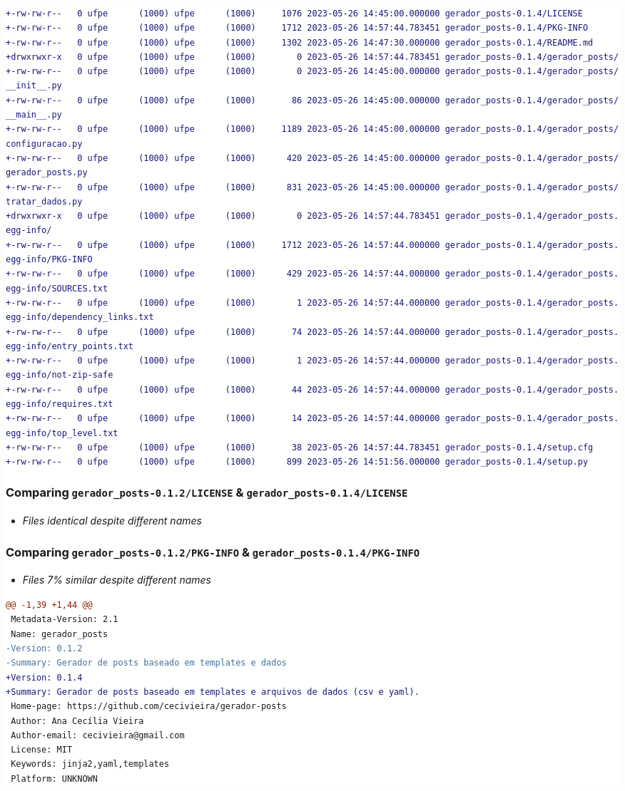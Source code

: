 ```diff
+-rw-rw-r--   0 ufpe      (1000) ufpe      (1000)     1076 2023-05-26 14:45:00.000000 gerador_posts-0.1.4/LICENSE
+-rw-rw-r--   0 ufpe      (1000) ufpe      (1000)     1712 2023-05-26 14:57:44.783451 gerador_posts-0.1.4/PKG-INFO
+-rw-rw-r--   0 ufpe      (1000) ufpe      (1000)     1302 2023-05-26 14:47:30.000000 gerador_posts-0.1.4/README.md
+drwxrwxr-x   0 ufpe      (1000) ufpe      (1000)        0 2023-05-26 14:57:44.783451 gerador_posts-0.1.4/gerador_posts/
+-rw-rw-r--   0 ufpe      (1000) ufpe      (1000)        0 2023-05-26 14:45:00.000000 gerador_posts-0.1.4/gerador_posts/__init__.py
+-rw-rw-r--   0 ufpe      (1000) ufpe      (1000)       86 2023-05-26 14:45:00.000000 gerador_posts-0.1.4/gerador_posts/__main__.py
+-rw-rw-r--   0 ufpe      (1000) ufpe      (1000)     1189 2023-05-26 14:45:00.000000 gerador_posts-0.1.4/gerador_posts/configuracao.py
+-rw-rw-r--   0 ufpe      (1000) ufpe      (1000)      420 2023-05-26 14:45:00.000000 gerador_posts-0.1.4/gerador_posts/gerador_posts.py
+-rw-rw-r--   0 ufpe      (1000) ufpe      (1000)      831 2023-05-26 14:45:00.000000 gerador_posts-0.1.4/gerador_posts/tratar_dados.py
+drwxrwxr-x   0 ufpe      (1000) ufpe      (1000)        0 2023-05-26 14:57:44.783451 gerador_posts-0.1.4/gerador_posts.egg-info/
+-rw-rw-r--   0 ufpe      (1000) ufpe      (1000)     1712 2023-05-26 14:57:44.000000 gerador_posts-0.1.4/gerador_posts.egg-info/PKG-INFO
+-rw-rw-r--   0 ufpe      (1000) ufpe      (1000)      429 2023-05-26 14:57:44.000000 gerador_posts-0.1.4/gerador_posts.egg-info/SOURCES.txt
+-rw-rw-r--   0 ufpe      (1000) ufpe      (1000)        1 2023-05-26 14:57:44.000000 gerador_posts-0.1.4/gerador_posts.egg-info/dependency_links.txt
+-rw-rw-r--   0 ufpe      (1000) ufpe      (1000)       74 2023-05-26 14:57:44.000000 gerador_posts-0.1.4/gerador_posts.egg-info/entry_points.txt
+-rw-rw-r--   0 ufpe      (1000) ufpe      (1000)        1 2023-05-26 14:57:44.000000 gerador_posts-0.1.4/gerador_posts.egg-info/not-zip-safe
+-rw-rw-r--   0 ufpe      (1000) ufpe      (1000)       44 2023-05-26 14:57:44.000000 gerador_posts-0.1.4/gerador_posts.egg-info/requires.txt
+-rw-rw-r--   0 ufpe      (1000) ufpe      (1000)       14 2023-05-26 14:57:44.000000 gerador_posts-0.1.4/gerador_posts.egg-info/top_level.txt
+-rw-rw-r--   0 ufpe      (1000) ufpe      (1000)       38 2023-05-26 14:57:44.783451 gerador_posts-0.1.4/setup.cfg
+-rw-rw-r--   0 ufpe      (1000) ufpe      (1000)      899 2023-05-26 14:51:56.000000 gerador_posts-0.1.4/setup.py
```

### Comparing `gerador_posts-0.1.2/LICENSE` & `gerador_posts-0.1.4/LICENSE`

 * *Files identical despite different names*

### Comparing `gerador_posts-0.1.2/PKG-INFO` & `gerador_posts-0.1.4/PKG-INFO`

 * *Files 7% similar despite different names*

```diff
@@ -1,39 +1,44 @@
 Metadata-Version: 2.1
 Name: gerador_posts
-Version: 0.1.2
-Summary: Gerador de posts baseado em templates e dados 
+Version: 0.1.4
+Summary: Gerador de posts baseado em templates e arquivos de dados (csv e yaml).
 Home-page: https://github.com/cecivieira/gerador-posts
 Author: Ana Cecília Vieira
 Author-email: cecivieira@gmail.com
 License: MIT
 Keywords: jinja2,yaml,templates
 Platform: UNKNOWN
```